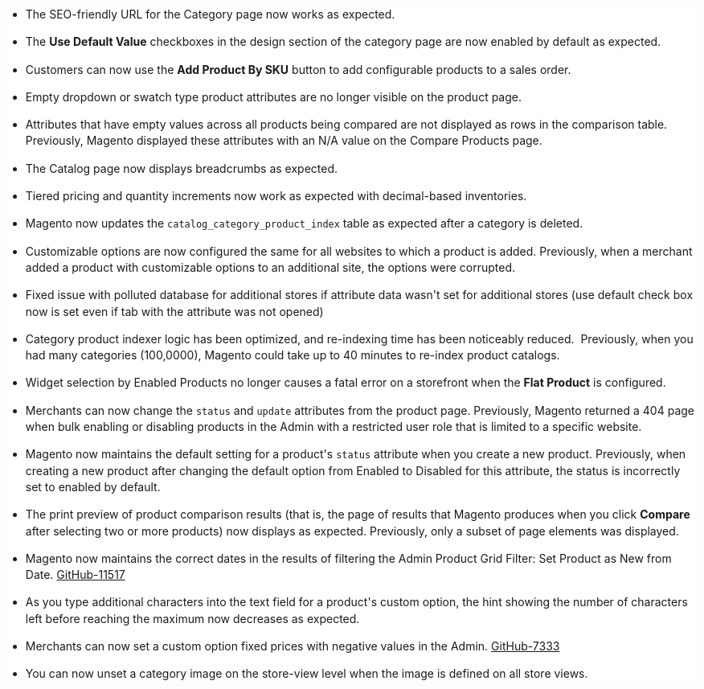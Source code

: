 * The SEO-friendly URL for the Category page now works as expected. 

* The **Use Default Value** checkboxes in the design section of the category page are now enabled by default as expected. 

* Customers can now use the **Add Product By SKU** button to add configurable products to a sales order. 

* Empty dropdown or swatch type product attributes are no longer visible on the product page. 

* Attributes that have empty values across all products being compared are not displayed as rows in the comparison table. Previously, Magento displayed these attributes  with an N/A value on the  Compare Products page. 

* The Catalog page now displays breadcrumbs as expected. 

* Tiered pricing and quantity increments now work as expected with decimal-based inventories. 

* Magento now updates the `catalog_category_product_index` table as expected after a category is deleted. 

* Customizable options are now configured the same for all websites to which a product is added. Previously, when a merchant added a product with customizable options to an additional site, the options were corrupted. 

* Fixed issue with polluted database for additional stores if attribute data wasn't set for additional stores (use default check box now is set even if tab with the attribute was not opened)

* Category product indexer logic has been optimized, and re-indexing time has been noticeably reduced.  Previously, when you had many categories (100,0000), Magento could take up to 40 minutes to re-index product catalogs.  

* Widget selection by Enabled Products no longer causes a fatal error on a storefront when the **Flat Product** is configured. 

* Merchants can now change the `status` and `update` attributes from the product page. Previously, Magento returned a 404 page when bulk enabling or disabling products in the Admin with a restricted user role that is limited to a specific website. 

* Magento now maintains the default setting for a product's `status` attribute when you create a new product. Previously, when creating a new product after changing the default option from Enabled to Disabled for this attribute, the status is incorrectly set to enabled by default.

* The print preview of product comparison results (that is, the page of results that Magento produces when you click **Compare** after selecting two or more products) now displays as expected. Previously, only a subset of page elements was displayed.  


* Magento now maintains the correct dates in the results of filtering the Admin Product Grid Filter: Set Product as New from Date.  [GitHub-11517](https://github.com/magento/magento2/issues/11517)

* As you type additional characters into the text field for a product's custom option, the hint showing the number of characters left before reaching the maximum now decreases as expected.

* Merchants can now set a custom option fixed prices with  negative values in the Admin. [GitHub-7333](https://github.com/magento/magento2/issues/7333)

* You can now unset a category image on the store-view level when the image is defined on all store views.
